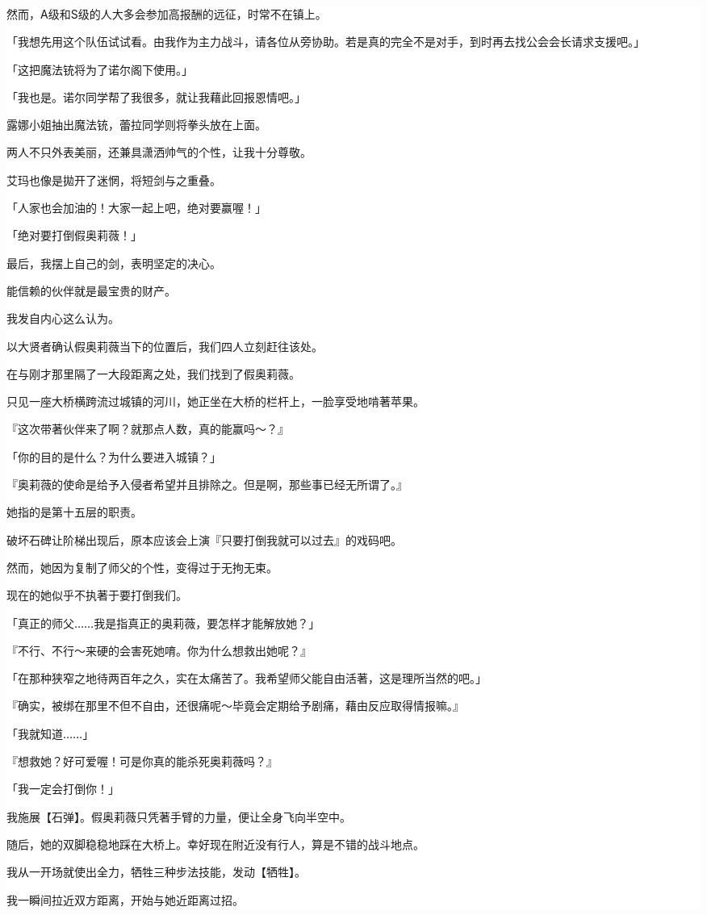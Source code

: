 然而，A级和S级的人大多会参加高报酬的远征，时常不在镇上。

「我想先用这个队伍试试看。由我作为主力战斗，请各位从旁协助。若是真的完全不是对手，到时再去找公会会长请求支援吧。」

「这把魔法铳将为了诺尔阁下使用。」

「我也是。诺尔同学帮了我很多，就让我藉此回报恩情吧。」

露娜小姐抽出魔法铳，蕾拉同学则将拳头放在上面。

两人不只外表美丽，还兼具潇洒帅气的个性，让我十分尊敬。

艾玛也像是拋开了迷惘，将短剑与之重叠。

「人家也会加油的！大家一起上吧，绝对要赢喔！」

「绝对要打倒假奥莉薇！」

最后，我摆上自己的剑，表明坚定的决心。

能信赖的伙伴就是最宝贵的财产。

我发自内心这么认为。

以大贤者确认假奥莉薇当下的位置后，我们四人立刻赶往该处。

在与刚才那里隔了一大段距离之处，我们找到了假奥莉薇。

只见一座大桥横跨流过城镇的河川，她正坐在大桥的栏杆上，一脸享受地啃著苹果。

『这次带著伙伴来了啊？就那点人数，真的能赢吗～？』

「你的目的是什么？为什么要进入城镇？」

『奥莉薇的使命是给予入侵者希望并且排除之。但是啊，那些事已经无所谓了。』

她指的是第十五层的职责。

破坏石碑让阶梯出现后，原本应该会上演『只要打倒我就可以过去』的戏码吧。

然而，她因为复制了师父的个性，变得过于无拘无束。

现在的她似乎不执著于要打倒我们。

「真正的师父……我是指真正的奥莉薇，要怎样才能解放她？」

『不行、不行～来硬的会害死她唷。你为什么想救出她呢？』

「在那种狭窄之地待两百年之久，实在太痛苦了。我希望师父能自由活著，这是理所当然的吧。」

『确实，被绑在那里不但不自由，还很痛呢～毕竟会定期给予剧痛，藉由反应取得情报嘛。』

「我就知道……」

『想救她？好可爱喔！可是你真的能杀死奥莉薇吗？』

「我一定会打倒你！」

我施展【石弹】。假奥莉薇只凭著手臂的力量，便让全身飞向半空中。

随后，她的双脚稳稳地踩在大桥上。幸好现在附近没有行人，算是不错的战斗地点。

我从一开场就使出全力，牺牲三种步法技能，发动【牺牲】。

我一瞬间拉近双方距离，开始与她近距离过招。
